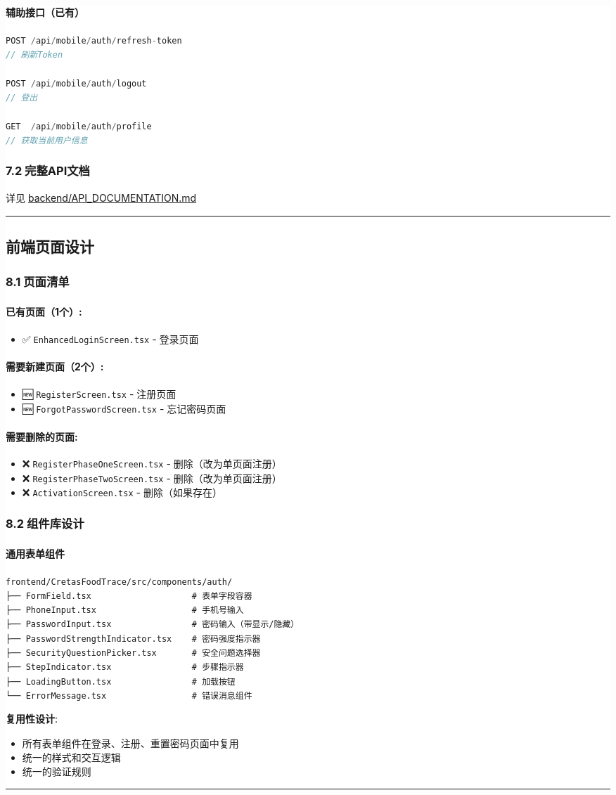 #### 辅助接口（已有）

```javascript
POST /api/mobile/auth/refresh-token
// 刷新Token

POST /api/mobile/auth/logout
// 登出

GET  /api/mobile/auth/profile
// 获取当前用户信息
```

### 7.2 完整API文档

详见 [backend/API_DOCUMENTATION.md](../../backend/API_DOCUMENTATION.md)

---

## 前端页面设计

### 8.1 页面清单

#### 已有页面（1个）:
- ✅ `EnhancedLoginScreen.tsx` - 登录页面

#### 需要新建页面（2个）:
- 🆕 `RegisterScreen.tsx` - 注册页面
- 🆕 `ForgotPasswordScreen.tsx` - 忘记密码页面

#### 需要删除的页面:
- ❌ `RegisterPhaseOneScreen.tsx` - 删除（改为单页面注册）
- ❌ `RegisterPhaseTwoScreen.tsx` - 删除（改为单页面注册）
- ❌ `ActivationScreen.tsx` - 删除（如果存在）

### 8.2 组件库设计

#### 通用表单组件

```
frontend/CretasFoodTrace/src/components/auth/
├── FormField.tsx                    # 表单字段容器
├── PhoneInput.tsx                   # 手机号输入
├── PasswordInput.tsx                # 密码输入（带显示/隐藏）
├── PasswordStrengthIndicator.tsx    # 密码强度指示器
├── SecurityQuestionPicker.tsx       # 安全问题选择器
├── StepIndicator.tsx                # 步骤指示器
├── LoadingButton.tsx                # 加载按钮
└── ErrorMessage.tsx                 # 错误消息组件
```

**复用性设计**:
- 所有表单组件在登录、注册、重置密码页面中复用
- 统一的样式和交互逻辑
- 统一的验证规则

---